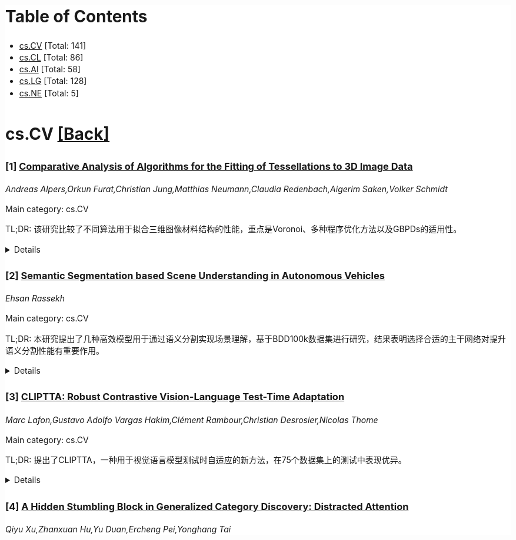 <div id=toc></div>

# Table of Contents

- [cs.CV](#cs.CV) [Total: 141]
- [cs.CL](#cs.CL) [Total: 86]
- [cs.AI](#cs.AI) [Total: 58]
- [cs.LG](#cs.LG) [Total: 128]
- [cs.NE](#cs.NE) [Total: 5]


<div id='cs.CV'></div>

# cs.CV [[Back]](#toc)

### [1] [Comparative Analysis of Algorithms for the Fitting of Tessellations to 3D Image Data](https://arxiv.org/abs/2507.14268)
*Andreas Alpers,Orkun Furat,Christian Jung,Matthias Neumann,Claudia Redenbach,Aigerim Saken,Volker Schmidt*

Main category: cs.CV

TL;DR: 该研究比较了不同算法用于拟合三维图像材料结构的性能，重点是Voronoi、多种程序优化方法以及GBPDs的适用性。


<details><summary>Details</summary></details>


### [2] [Semantic Segmentation based Scene Understanding in Autonomous Vehicles](https://arxiv.org/abs/2507.14303)
*Ehsan Rassekh*

Main category: cs.CV

TL;DR: 本研究提出了几种高效模型用于通过语义分割实现场景理解，基于BDD100k数据集进行研究，结果表明选择合适的主干网络对提升语义分割性能有重要作用。


<details><summary>Details</summary></details>


### [3] [CLIPTTA: Robust Contrastive Vision-Language Test-Time Adaptation](https://arxiv.org/abs/2507.14312)
*Marc Lafon,Gustavo Adolfo Vargas Hakim,Clément Rambour,Christian Desrosier,Nicolas Thome*

Main category: cs.CV

TL;DR: 提出了CLIPTTA，一种用于视觉语言模型测试时自适应的新方法，在75个数据集上的测试中表现优异。


<details><summary>Details</summary></details>


### [4] [A Hidden Stumbling Block in Generalized Category Discovery: Distracted Attention](https://arxiv.org/abs/2507.14315)
*Qiyu Xu,Zhanxuan Hu,Yu Duan,Ercheng Pei,Yonghang Tai*
